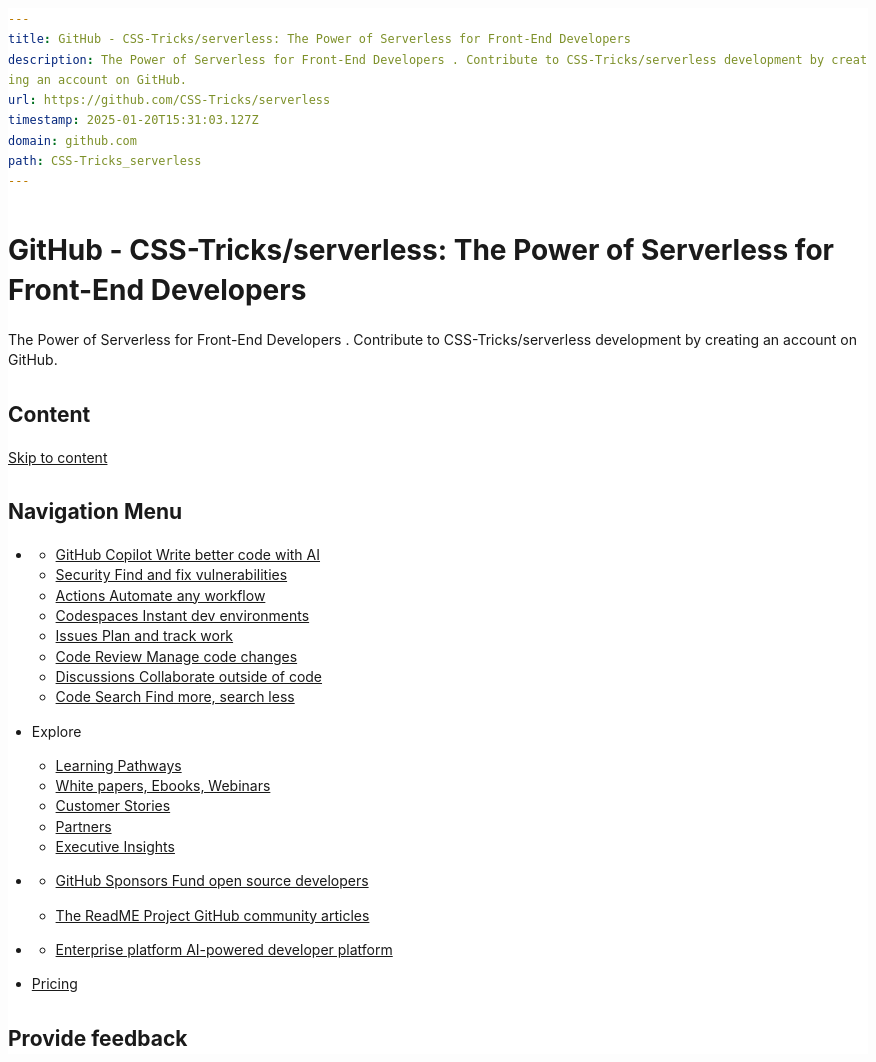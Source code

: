 ```yaml
---
title: GitHub - CSS-Tricks/serverless: The Power of Serverless for Front-End Developers
description: The Power of Serverless for Front-End Developers . Contribute to CSS-Tricks/serverless development by creating an account on GitHub.
url: https://github.com/CSS-Tricks/serverless
timestamp: 2025-01-20T15:31:03.127Z
domain: github.com
path: CSS-Tricks_serverless
---
```


# GitHub - CSS-Tricks/serverless: The Power of Serverless for Front-End Developers


The Power of Serverless for Front-End Developers . Contribute to CSS-Tricks/serverless development by creating an account on GitHub.


## Content

[Skip to content](https://github.com/CSS-Tricks/serverless?screenshot=true#start-of-content)

Navigation Menu
---------------

*   *   [GitHub Copilot Write better code with AI](https://github.com/features/copilot)
    *   [Security Find and fix vulnerabilities](https://github.com/features/security)
    *   [Actions Automate any workflow](https://github.com/features/actions)
    *   [Codespaces Instant dev environments](https://github.com/features/codespaces)
    *   [Issues Plan and track work](https://github.com/features/issues)
    *   [Code Review Manage code changes](https://github.com/features/code-review)
    *   [Discussions Collaborate outside of code](https://github.com/features/discussions)
    *   [Code Search Find more, search less](https://github.com/features/code-search)
    

*   Explore
    
    *   [Learning Pathways](https://resources.github.com/learn/pathways)
    *   [White papers, Ebooks, Webinars](https://resources.github.com/)
    *   [Customer Stories](https://github.com/customer-stories)
    *   [Partners](https://partner.github.com/)
    *   [Executive Insights](https://github.com/solutions/executive-insights)
    
*   *   [GitHub Sponsors Fund open source developers](https://github.com/sponsors)
    
    *   [The ReadME Project GitHub community articles](https://github.com/readme)
    
*   *   [Enterprise platform AI-powered developer platform](https://github.com/enterprise)
    
*   [Pricing](https://github.com/pricing)

Provide feedback
----------------
